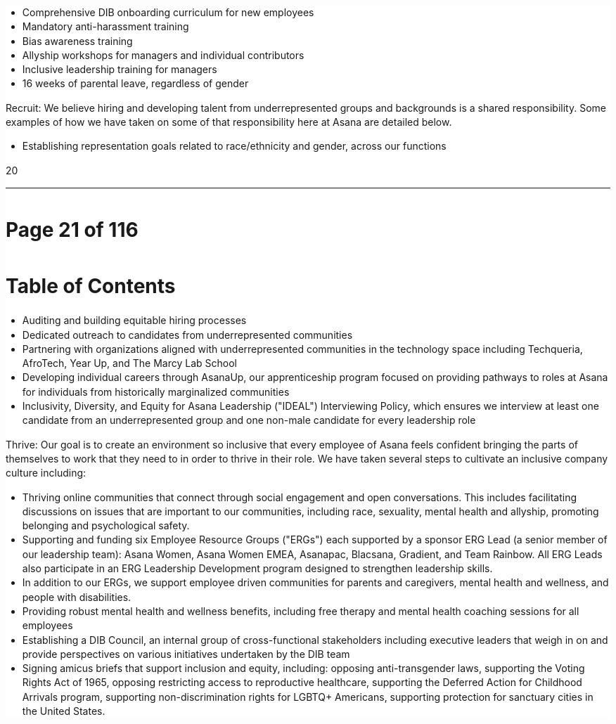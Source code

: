*   Comprehensive DIB onboarding curriculum for new employees
*   Mandatory anti-harassment training
*   Bias awareness training
*   Allyship workshops for managers and individual contributors
*   Inclusive leadership training for managers
*   16 weeks of parental leave, regardless of gender

Recruit: We believe hiring and developing talent from underrepresented groups and backgrounds is a shared responsibility. Some examples of how we have taken
on some of that responsibility here at Asana are detailed below.

*   Establishing representation goals related to race/ethnicity and gender, across our functions

20


---


# Page 21 of 116

# Table of Contents

*   Auditing and building equitable hiring processes
*   Dedicated outreach to candidates from underrepresented communities
*   Partnering with organizations aligned with underrepresented communities in the technology space including Techqueria, AfroTech, Year Up, and The Marcy
    Lab School
*   Developing individual careers through AsanaUp, our apprenticeship program focused on providing pathways to roles at Asana for individuals from historically
    marginalized communities
*   Inclusivity, Diversity, and Equity for Asana Leadership ("IDEAL") Interviewing Policy, which ensures we interview at least one candidate from an
    underrepresented group and one non-male candidate for every leadership role

Thrive: Our goal is to create an environment so inclusive that every employee of Asana feels confident bringing the parts of themselves to work that they need to in
order to thrive in their role. We have taken several steps to cultivate an inclusive company culture including:

*   Thriving online communities that connect through social engagement and open conversations. This includes facilitating discussions on issues that are important
    to our communities, including race, sexuality, mental health and allyship, promoting belonging and psychological safety.
*   Supporting and funding six Employee Resource Groups ("ERGs") each supported by a sponsor ERG Lead (a senior member of our leadership team):
    Asana Women, Asana Women EMEA, Asanapac, Blacsana, Gradient, and Team Rainbow. All ERG Leads also participate in an ERG Leadership Development
    program designed to strengthen leadership skills.
*   In addition to our ERGs, we support employee driven communities for parents and caregivers, mental health and wellness, and people with disabilities.
*   Providing robust mental health and wellness benefits, including free therapy and mental health coaching sessions for all employees
*   Establishing a DIB Council, an internal group of cross-functional stakeholders including executive leaders that weigh in on and provide perspectives on various
    initiatives undertaken by the DIB team
*   Signing amicus briefs that support inclusion and equity, including: opposing anti-transgender laws, supporting the Voting Rights Act of 1965, opposing
    restricting access to reproductive healthcare, supporting the Deferred Action for Childhood Arrivals program, supporting non-discrimination rights for
    LGBTQ+ Americans, supporting protection for sanctuary cities in the United States.
